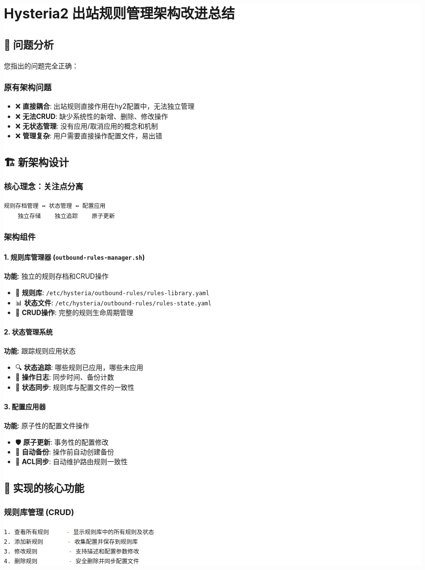 # Hysteria2 出站规则管理架构改进总结

## 🎯 问题分析

您指出的问题完全正确：

### 原有架构问题
- ❌ **直接耦合**: 出站规则直接作用在hy2配置中，无法独立管理
- ❌ **无法CRUD**: 缺少系统性的新增、删除、修改操作
- ❌ **无状态管理**: 没有应用/取消应用的概念和机制
- ❌ **管理复杂**: 用户需要直接操作配置文件，易出错

## 🏗️ 新架构设计

### 核心理念：关注点分离
```
规则存档管理 ↔️ 状态管理 ↔️ 配置应用
    独立存储    独立追踪    原子更新
```

### 架构组件

#### 1. 规则库管理器 (`outbound-rules-manager.sh`)
**功能**: 独立的规则存档和CRUD操作
- 📁 **规则库**: `/etc/hysteria/outbound-rules/rules-library.yaml`
- 📊 **状态文件**: `/etc/hysteria/outbound-rules/rules-state.yaml`
- 🔧 **CRUD操作**: 完整的规则生命周期管理

#### 2. 状态管理系统
**功能**: 跟踪规则应用状态
- 🔍 **状态追踪**: 哪些规则已应用，哪些未应用
- 📝 **操作日志**: 同步时间、备份计数
- 🔄 **状态同步**: 规则库与配置文件的一致性

#### 3. 配置应用器
**功能**: 原子性的配置文件操作
- 🛡️ **原子更新**: 事务性的配置修改
- 💾 **自动备份**: 操作前自动创建备份
- 🔗 **ACL同步**: 自动维护路由规则一致性

## 🚀 实现的核心功能

### 规则库管理 (CRUD)
```bash
1. 查看所有规则     - 显示规则库中的所有规则及状态
2. 添加新规则       - 收集配置并保存到规则库
3. 修改规则         - 支持描述和配置参数修改
4. 删除规则         - 安全删除并同步配置文件
```
